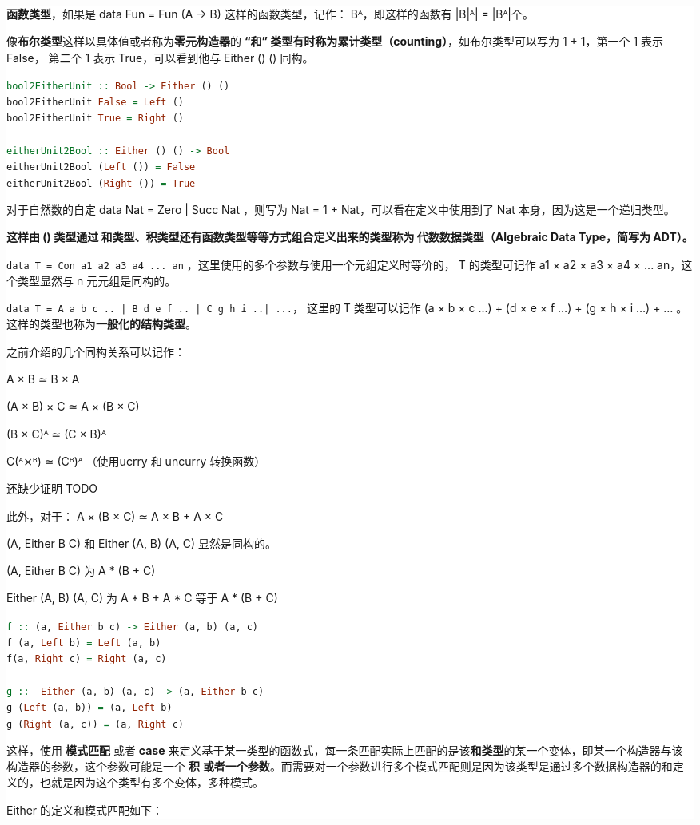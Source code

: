 **函数类型**，如果是 data Fun = Fun (A -> B) 这样的函数类型，记作： Bᴬ，即这样的函数有 |B|ᴬ| = |Bᴬ|个。

像**布尔类型**这样以具体值或者称为**零元构造器**的 **“和” 类型有时称为累计类型（counting）**，如布尔类型可以写为 1 + 1，第一个 1 表示 False， 第二个 1 表示 True，可以看到他与 Either () () 同构。

```haskell
bool2EitherUnit :: Bool -> Either () ()
bool2EitherUnit False = Left ()
bool2EitherUnit True = Right ()

eitherUnit2Bool :: Either () () -> Bool
eitherUnit2Bool (Left ()) = False
eitherUnit2Bool (Right ()) = True
```

对于自然数的自定 data Nat = Zero | Succ Nat ，则写为 Nat = 1 + Nat，可以看在定义中使用到了 Nat 本身，因为这是一个递归类型。

**这样由 () 类型通过 和类型、积类型还有函数类型等等方式组合定义出来的类型称为 代数数据类型（Algebraic Data Type，简写为 ADT）。**

`data T = Con a1 a2 a3 a4 ... an` ，这里使用的多个参数与使用一个元组定义时等价的， T 的类型可记作 a1 × a2 × a3 × a4 × ... an，这个类型显然与 n 元元组是同构的。 

`data T = A a b c .. | B d e f .. | C g h i ..| ...`， 这里的 T 类型可以记作 (a × b × c ...) +  (d × e × f …) +  (g × h × i …) + …  。这样的类型也称为**一般化的结构类型**。



之前介绍的几个同构关系可以记作：

A × B ≃ B × A

(A × B) × C ≃ A × (B × C)

(B × C)ᴬ ≃ (C × B)ᴬ

C(ᴬ⨯ᴮ) ≃ (Cᴮ)ᴬ  （使用ucrry 和 uncurry 转换函数）

还缺少证明 TODO



此外，对于： A × (B × C) ≃ A × B + A × C

(A, Either B C) 和 Either (A, B) (A, C) 显然是同构的。

(A, Either B C)        				 为 A * (B + C)

Either (A, B) (A, C)  为 A * B +  A * C 等于 A * (B + C)

```haskell
f :: (a, Either b c) -> Either (a, b) (a, c)
f (a, Left b) = Left (a, b)
f(a, Right c) = Right (a, c)

g ::  Either (a, b) (a, c) -> (a, Either b c)
g (Left (a, b)) = (a, Left b)
g (Right (a, c)) = (a, Right c)
```
这样，使用 **模式匹配** 或者 **case** 来定义基于某一类型的函数式，每一条匹配实际上匹配的是该**和类型**的某一个变体，即某一个构造器与该构造器的参数，这个参数可能是一个 **积** **或者一个参数**。而需要对一个参数进行多个模式匹配则是因为该类型是通过多个数据构造器的和定义的，也就是因为这个类型有多个变体，多种模式。

Either 的定义和模式匹配如下：
